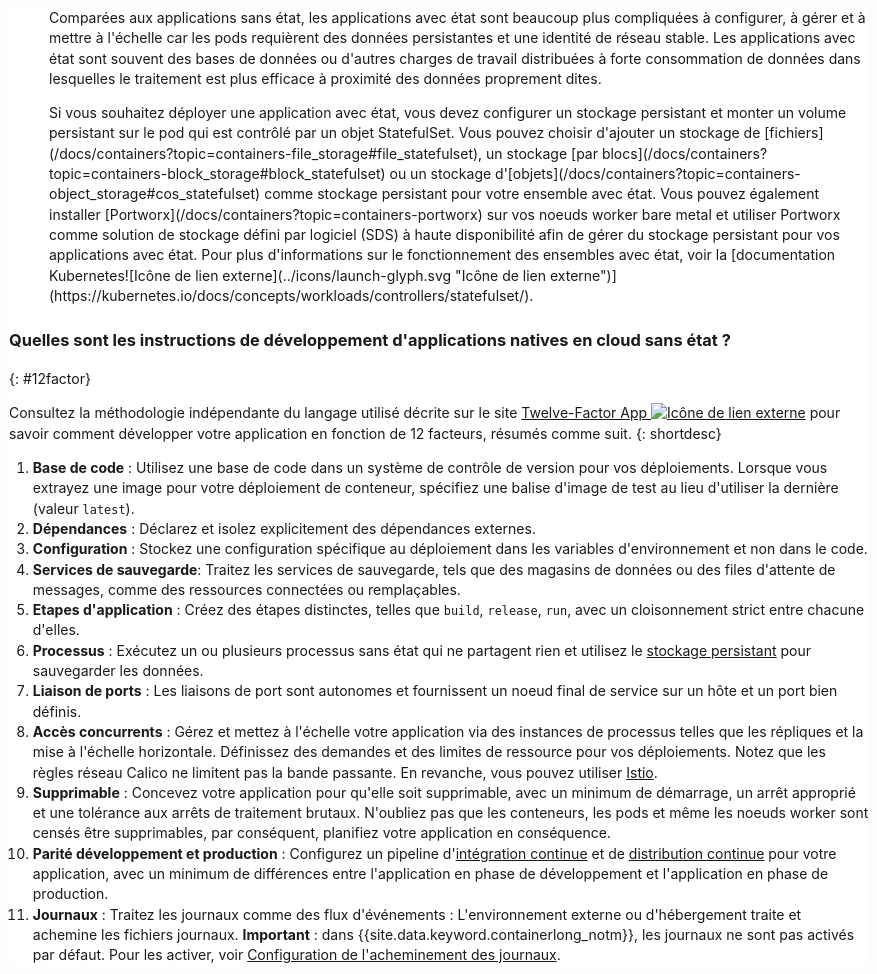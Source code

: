   <dd><p>Comparées aux applications sans état, les applications avec état sont beaucoup plus compliquées à configurer, à gérer et à mettre à l'échelle car les pods requièrent des données persistantes et une identité de réseau stable. Les applications avec état sont souvent des bases de données ou d'autres charges de travail distribuées à forte consommation de données dans lesquelles le traitement est plus efficace à proximité des données proprement dites.</p>
  <p>Si vous souhaitez déployer une application avec état, vous devez configurer un stockage persistant et monter un volume persistant sur le pod qui est contrôlé par un objet StatefulSet. Vous pouvez choisir d'ajouter un stockage de [fichiers](/docs/containers?topic=containers-file_storage#file_statefulset), un stockage [par blocs](/docs/containers?topic=containers-block_storage#block_statefulset) ou un stockage d'[objets](/docs/containers?topic=containers-object_storage#cos_statefulset) comme stockage persistant pour votre ensemble avec état. Vous pouvez également installer [Portworx](/docs/containers?topic=containers-portworx) sur vos noeuds worker bare metal et utiliser Portworx comme solution de stockage défini par logiciel (SDS) à haute disponibilité afin de gérer du stockage persistant pour vos applications avec état. Pour plus d'informations sur le fonctionnement des ensembles avec état, voir la [documentation Kubernetes![Icône de lien externe](../icons/launch-glyph.svg "Icône de lien externe")](https://kubernetes.io/docs/concepts/workloads/controllers/statefulset/).</p></dd>
</dl>

### Quelles sont les instructions de développement d'applications natives en cloud sans état ?
{: #12factor}

Consultez la méthodologie indépendante du langage utilisé décrite sur le site [Twelve-Factor App ![Icône de lien externe](../icons/launch-glyph.svg "Icône de lien externe")](https://12factor.net/) pour savoir comment développer votre application en fonction de 12 facteurs, résumés comme suit.
{: shortdesc}

1.  **Base de code** : Utilisez une base de code dans un système de contrôle de version pour vos déploiements. Lorsque vous extrayez une image pour votre déploiement de conteneur, spécifiez une balise d'image de test au lieu d'utiliser la dernière (valeur `latest`).
2.  **Dépendances** : Déclarez et isolez explicitement des dépendances externes.
3.  **Configuration** : Stockez une configuration spécifique au déploiement dans les variables d'environnement et non dans le code.
4.  **Services de sauvegarde**: Traitez les services de sauvegarde, tels que des magasins de données ou des files d'attente de messages, comme des ressources connectées ou remplaçables.
5.  **Etapes d'application** : Créez des étapes distinctes, telles que `build`, `release`, `run`, avec un cloisonnement strict entre chacune d'elles.
6.  **Processus** : Exécutez un ou plusieurs processus sans état qui ne partagent rien et utilisez le [stockage persistant](/docs/containers?topic=containers-storage_planning) pour sauvegarder les données.
7.  **Liaison de ports** : Les liaisons de port sont autonomes et fournissent un noeud final de service sur un hôte et un port bien définis.
8.  **Accès concurrents** : Gérez et mettez à l'échelle votre application via des instances de processus telles que les répliques et la mise à l'échelle horizontale. Définissez des demandes et des limites de ressource pour vos déploiements. Notez que les règles réseau Calico ne limitent pas la bande passante. En revanche, vous pouvez utiliser [Istio](/docs/containers?topic=containers-istio).
9.  **Supprimable** : Concevez votre application pour qu'elle soit supprimable, avec un minimum de démarrage, un arrêt approprié et une tolérance aux arrêts de traitement brutaux. N'oubliez pas que les conteneurs, les pods et même les noeuds worker sont censés être supprimables, par conséquent, planifiez votre application en conséquence.
10.  **Parité développement et production** : Configurez un pipeline d'[intégration continue](https://www.ibm.com/cloud/garage/content/code/practice_continuous_integration/) et de [distribution continue](https://www.ibm.com/cloud/garage/content/deliver/practice_continuous_delivery/) pour votre application, avec un minimum de différences entre l'application en phase de développement et l'application en phase de production. 
11.  **Journaux** : Traitez les journaux comme des flux d'événements : L'environnement externe ou d'hébergement traite et achemine les fichiers journaux. **Important** : dans {{site.data.keyword.containerlong_notm}}, les journaux ne sont pas activés par défaut. Pour les activer, voir [Configuration de l'acheminement des journaux](/docs/containers?topic=containers-health#configuring).